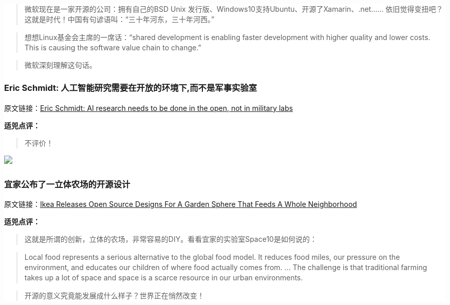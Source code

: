 > 微软现在是一家开源的公司：拥有自己的BSD Unix 发行版、Windows10支持Ubuntu、开源了Xamarin、.net...... 依旧觉得变扭吧？这就是时代！中国有句谚语叫：“三十年河东，三十年河西。”

> 想想Linux基金会主席的一席话：“shared development is enabling faster development with higher quality and lower costs. This is causing the software value chain to change.”

> 微软深刻理解这句话。

### Eric Schmidt: 人工智能研究需要在开放的环境下,而不是军事实验室

原文链接：[Eric Schmidt: AI research needs to be done in the open, not in military labs](http://www.zdnet.com/article/eric-schmidt-ai-research-needs-to-be-done-in-the-open-not-in-military-labs/)

**适兕点评：**

> 不评价！

![](http://img.huffingtonpost.com/asset/scalefit_720_noupscale/58a6439825000034080b991e.jpeg)

### 宜家公布了一立体农场的开源设计

原文链接：[Ikea Releases Open Source Designs For A Garden Sphere That Feeds A Whole Neighborhood](http://www.huffingtonpost.com/entry/growroom-ikea-garden_us_58a63e74e4b037d17d2654a4)

**适兕点评：**

> 这就是所谓的创新，立体的农场，非常容易的DIY。看看宜家的实验室Space10是如何说的：

> Local food represents a serious alternative to the global food model. It reduces food miles, our pressure on the environment, and educates our children of where food actually comes from. ... The challenge is that traditional farming takes up a lot of space and space is a scarce resource in our urban environments.

> 开源的意义究竟能发展成什么样子？世界正在悄然改变！
